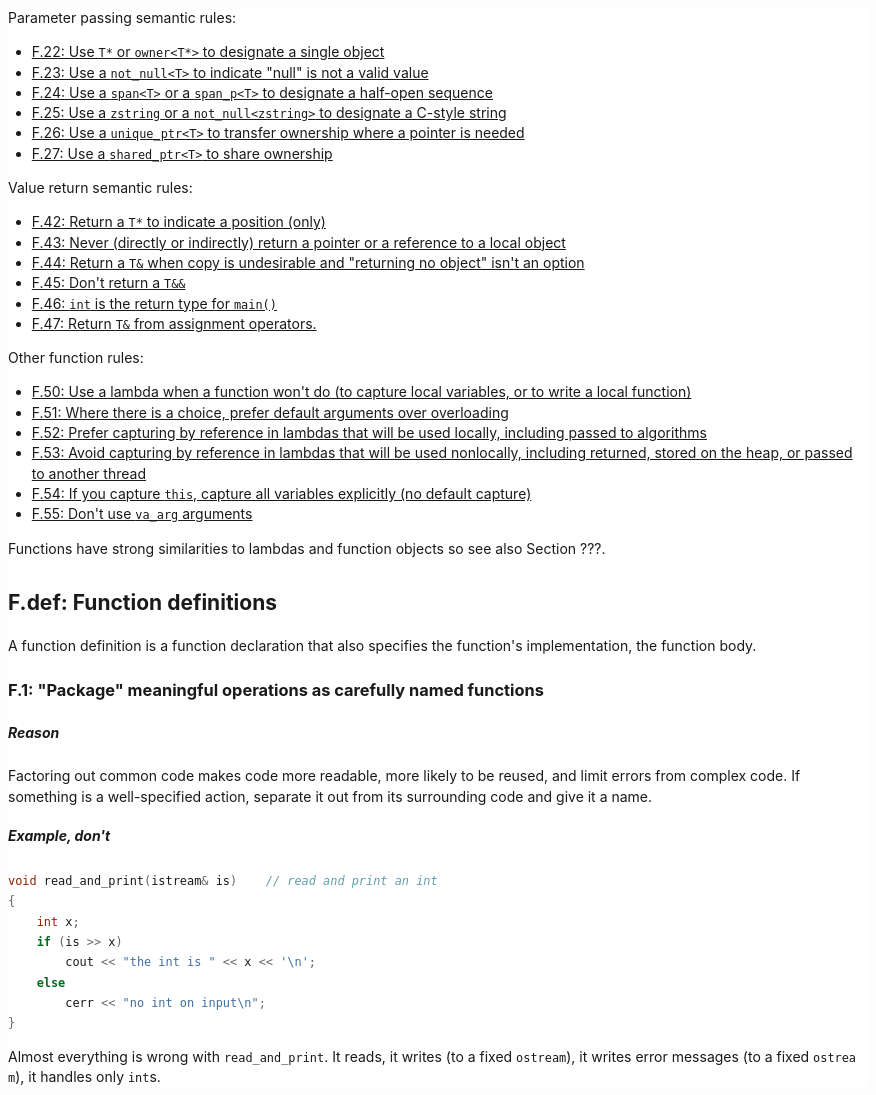 Parameter passing semantic rules:

* [F.22: Use `T*` or `owner<T*>` to designate a single object](#Rf-ptr)
* [F.23: Use a `not_null<T>` to indicate "null" is not a valid value](#Rf-nullptr)
* [F.24: Use a `span<T>` or a `span_p<T>` to designate a half-open sequence](#Rf-range)
* [F.25: Use a `zstring` or a `not_null<zstring>` to designate a C-style string](#Rf-zstring)
* [F.26: Use a `unique_ptr<T>` to transfer ownership where a pointer is needed](#Rf-unique_ptr)
* [F.27: Use a `shared_ptr<T>` to share ownership](#Rf-shared_ptr)

Value return semantic rules:

* [F.42: Return a `T*` to indicate a position (only)](#Rf-return-ptr)
* [F.43: Never (directly or indirectly) return a pointer or a reference to a local object](#Rf-dangle)
* [F.44: Return a `T&` when copy is undesirable and "returning no object" isn't an option](#Rf-return-ref)
* [F.45: Don't return a `T&&`](#Rf-return-ref-ref)
* [F.46: `int` is the return type for `main()`](#Rf-main)
* [F.47: Return `T&` from assignment operators.](#Rf-assignment-op)

Other function rules:

* [F.50: Use a lambda when a function won't do (to capture local variables, or to write a local function)](#Rf-capture-vs-overload)
* [F.51: Where there is a choice, prefer default arguments over overloading](#Rf-default-args)
* [F.52: Prefer capturing by reference in lambdas that will be used locally, including passed to algorithms](#Rf-reference-capture)
* [F.53: Avoid capturing by reference in lambdas that will be used nonlocally, including returned, stored on the heap, or passed to another thread](#Rf-value-capture)
* [F.54: If you capture `this`, capture all variables explicitly (no default capture)](#Rf-this-capture)
* [F.55: Don't use `va_arg` arguments](#F-varargs)

Functions have strong similarities to lambdas and function objects so see also Section ???.

## <a name="SS-fct-def"></a>F.def: Function definitions

A function definition is a function declaration that also specifies the function's implementation, the function body.

### <a name="Rf-package"></a>F.1: "Package" meaningful operations as carefully named functions

##### Reason

Factoring out common code makes code more readable, more likely to be reused, and limit errors from complex code.
If something is a well-specified action, separate it out from its surrounding code and give it a name.

##### Example, don't

```cpp
void read_and_print(istream& is)    // read and print an int
{
    int x;
    if (is >> x)
        cout << "the int is " << x << '\n';
    else
        cerr << "no int on input\n";
}

```
Almost everything is wrong with `read_and_print`.
It reads, it writes (to a fixed `ostream`), it writes error messages (to a fixed `ostream`), it handles only `int`s.